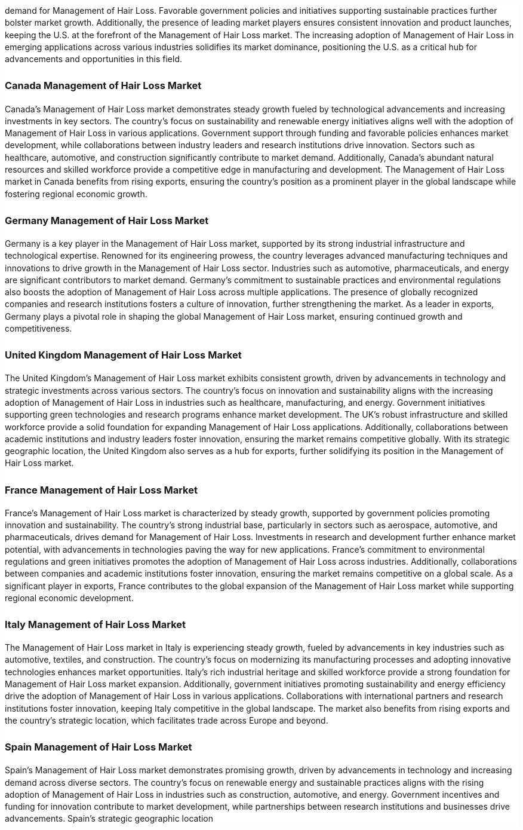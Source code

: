 demand for Management of Hair Loss. Favorable government policies and initiatives supporting sustainable practices further bolster market growth. Additionally, the presence of leading market players ensures consistent innovation and product launches, keeping the U.S. at the forefront of the Management of Hair Loss market. The increasing adoption of Management of Hair Loss in emerging applications across various industries solidifies its market dominance, positioning the U.S. as a critical hub for advancements and opportunities in this field.</p><h3>Canada Management of Hair Loss Market</h3><p>Canada&rsquo;s Management of Hair Loss market demonstrates steady growth fueled by technological advancements and increasing investments in key sectors. The country&rsquo;s focus on sustainability and renewable energy initiatives aligns well with the adoption of Management of Hair Loss in various applications. Government support through funding and favorable policies enhances market development, while collaborations between industry leaders and research institutions drive innovation. Sectors such as healthcare, automotive, and construction significantly contribute to market demand. Additionally, Canada&rsquo;s abundant natural resources and skilled workforce provide a competitive edge in manufacturing and development. The Management of Hair Loss market in Canada benefits from rising exports, ensuring the country&rsquo;s position as a prominent player in the global landscape while fostering regional economic growth.</p><h3>Germany Management of Hair Loss Market</h3><p>Germany is a key player in the Management of Hair Loss market, supported by its strong industrial infrastructure and technological expertise. Renowned for its engineering prowess, the country leverages advanced manufacturing techniques and innovations to drive growth in the Management of Hair Loss sector. Industries such as automotive, pharmaceuticals, and energy are significant contributors to market demand. Germany&rsquo;s commitment to sustainable practices and environmental regulations also boosts the adoption of Management of Hair Loss across multiple applications. The presence of globally recognized companies and research institutions fosters a culture of innovation, further strengthening the market. As a leader in exports, Germany plays a pivotal role in shaping the global Management of Hair Loss market, ensuring continued growth and competitiveness.</p><h3>United Kingdom Management of Hair Loss Market</h3><p>The United Kingdom&rsquo;s Management of Hair Loss market exhibits consistent growth, driven by advancements in technology and strategic investments across various sectors. The country&rsquo;s focus on innovation and sustainability aligns with the increasing adoption of Management of Hair Loss in industries such as healthcare, manufacturing, and energy. Government initiatives supporting green technologies and research programs enhance market development. The UK&rsquo;s robust infrastructure and skilled workforce provide a solid foundation for expanding Management of Hair Loss applications. Additionally, collaborations between academic institutions and industry leaders foster innovation, ensuring the market remains competitive globally. With its strategic geographic location, the United Kingdom also serves as a hub for exports, further solidifying its position in the Management of Hair Loss market.</p><h3>France Management of Hair Loss Market</h3><p>France&rsquo;s Management of Hair Loss market is characterized by steady growth, supported by government policies promoting innovation and sustainability. The country&rsquo;s strong industrial base, particularly in sectors such as aerospace, automotive, and pharmaceuticals, drives demand for Management of Hair Loss. Investments in research and development further enhance market potential, with advancements in technologies paving the way for new applications. France&rsquo;s commitment to environmental regulations and green initiatives promotes the adoption of Management of Hair Loss across industries. Additionally, collaborations between companies and academic institutions foster innovation, ensuring the market remains competitive on a global scale. As a significant player in exports, France contributes to the global expansion of the Management of Hair Loss market while supporting regional economic development.</p><h3>Italy Management of Hair Loss Market</h3><p>The Management of Hair Loss market in Italy is experiencing steady growth, fueled by advancements in key industries such as automotive, textiles, and construction. The country&rsquo;s focus on modernizing its manufacturing processes and adopting innovative technologies enhances market opportunities. Italy&rsquo;s rich industrial heritage and skilled workforce provide a strong foundation for Management of Hair Loss market expansion. Additionally, government initiatives promoting sustainability and energy efficiency drive the adoption of Management of Hair Loss in various applications. Collaborations with international partners and research institutions foster innovation, keeping Italy competitive in the global landscape. The market also benefits from rising exports and the country&rsquo;s strategic location, which facilitates trade across Europe and beyond.</p><h3>Spain Management of Hair Loss Market</h3><p>Spain&rsquo;s Management of Hair Loss market demonstrates promising growth, driven by advancements in technology and increasing demand across diverse sectors. The country&rsquo;s focus on renewable energy and sustainable practices aligns with the rising adoption of Management of Hair Loss in industries such as construction, automotive, and energy. Government incentives and funding for innovation contribute to market development, while partnerships between research institutions and businesses drive advancements. Spain&rsquo;s strategic geographic location
